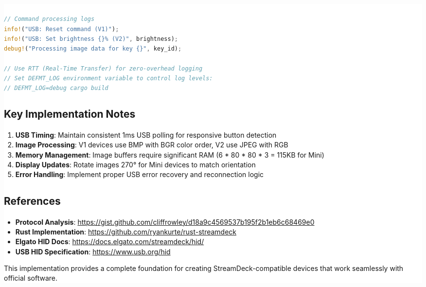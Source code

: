 ```rust

// Command processing logs
info!("USB: Reset command (V1)");
info!("USB: Set brightness {}% (V2)", brightness);
debug!("Processing image data for key {}", key_id);

// Use RTT (Real-Time Transfer) for zero-overhead logging
// Set DEFMT_LOG environment variable to control log levels:
// DEFMT_LOG=debug cargo build
```

## Key Implementation Notes

1. **USB Timing**: Maintain consistent 1ms USB polling for responsive button detection
2. **Image Processing**: V1 devices use BMP with BGR color order, V2 use JPEG with RGB
3. **Memory Management**: Image buffers require significant RAM (6 * 80 * 80 * 3 = 115KB for Mini)
4. **Display Updates**: Rotate images 270° for Mini devices to match orientation
5. **Error Handling**: Implement proper USB error recovery and reconnection logic

## References

- **Protocol Analysis**: https://gist.github.com/cliffrowley/d18a9c4569537b195f2b1eb6c68469e0
- **Rust Implementation**: https://github.com/ryankurte/rust-streamdeck  
- **Elgato HID Docs**: https://docs.elgato.com/streamdeck/hid/
- **USB HID Specification**: https://www.usb.org/hid

This implementation provides a complete foundation for creating StreamDeck-compatible devices that work seamlessly with official software.